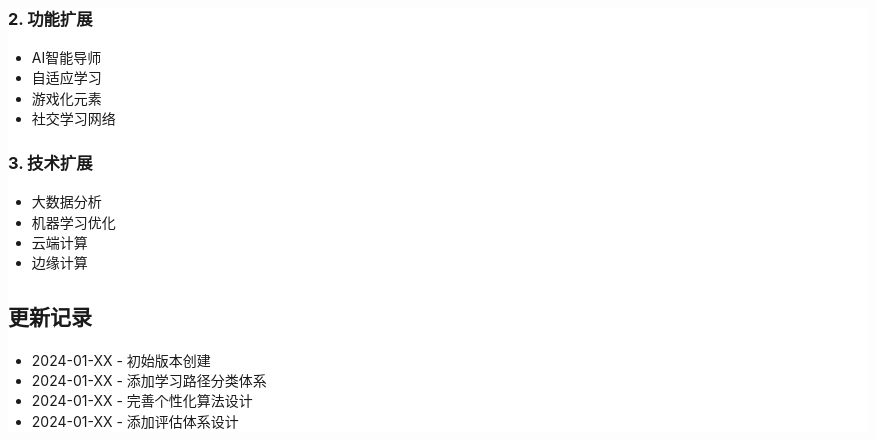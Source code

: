 ### 2. 功能扩展
- AI智能导师
- 自适应学习
- 游戏化元素
- 社交学习网络

### 3. 技术扩展
- 大数据分析
- 机器学习优化
- 云端计算
- 边缘计算

## 更新记录

- 2024-01-XX - 初始版本创建
- 2024-01-XX - 添加学习路径分类体系
- 2024-01-XX - 完善个性化算法设计
- 2024-01-XX - 添加评估体系设计